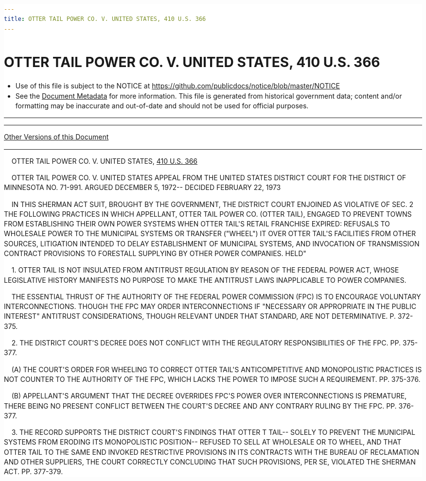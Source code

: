 ```yaml
---
title: OTTER TAIL POWER CO. V. UNITED STATES, 410 U.S. 366
---
```


# OTTER TAIL POWER CO. V. UNITED STATES, 410 U.S. 366

* Use of this file is subject to the NOTICE at https://github.com/publicdocs/notice/blob/master/NOTICE
* See the [Document Metadata](../../../index.md) for more information.
  This file is generated from historical government data; content and/or formatting may be inaccurate and out-of-date and should not be used for official purposes.

----------
----------

[Other Versions of this Document](https://publicdocs.github.io/go/links?ns=uslm-x&ref=%2Fus%2Fcourts%2Fscotus%2FusReporter%2F410%2F366)

----------

    OTTER TAIL POWER CO. V. UNITED STATES, [410 U.S. 366][/us/courts/scotus/usReporter/410/366]

    OTTER TAIL POWER CO. V. UNITED STATES APPEAL FROM THE UNITED STATES DISTRICT COURT FOR THE DISTRICT OF MINNESOTA NO. 71-991.  ARGUED DECEMBER 5, 1972-- DECIDED FEBRUARY 22, 1973

    IN THIS SHERMAN ACT SUIT, BROUGHT BY THE GOVERNMENT, THE DISTRICT COURT ENJOINED AS VIOLATIVE OF SEC. 2 THE FOLLOWING PRACTICES IN WHICH APPELLANT, OTTER TAIL POWER CO. (OTTER TAIL), ENGAGED TO PREVENT TOWNS FROM ESTABLISHING THEIR OWN POWER SYSTEMS WHEN OTTER TAIL'S RETAIL FRANCHISE EXPIRED:  REFUSALS TO WHOLESALE POWER TO THE MUNICIPAL SYSTEMS OR TRANSFER ("WHEEL") IT OVER OTTER TAIL'S FACILITIES FROM OTHER SOURCES, LITIGATION INTENDED TO DELAY ESTABLISHMENT OF MUNICIPAL SYSTEMS, AND INVOCATION OF TRANSMISSION CONTRACT PROVISIONS TO FORESTALL SUPPLYING BY OTHER POWER COMPANIES.  HELD"

    1.  OTTER TAIL IS NOT INSULATED FROM ANTITRUST REGULATION BY REASON OF THE FEDERAL POWER ACT, WHOSE LEGISLATIVE HISTORY MANIFESTS NO PURPOSE TO MAKE THE ANTITRUST LAWS INAPPLICABLE TO POWER COMPANIES.

    THE ESSENTIAL THRUST OF THE AUTHORITY OF THE FEDERAL POWER COMMISSION (FPC) IS TO ENCOURAGE VOLUNTARY INTERCONNECTIONS.  THOUGH THE FPC MAY ORDER INTERCONNECTIONS IF "NECESSARY OR APPROPRIATE IN THE PUBLIC INTEREST" ANTITRUST CONSIDERATIONS, THOUGH RELEVANT UNDER THAT STANDARD, ARE NOT DETERMINATIVE.  P. 372-375.

    2.  THE DISTRICT COURT'S DECREE DOES NOT CONFLICT WITH THE REGULATORY RESPONSIBILITIES OF THE FPC.  PP. 375-377.

    (A) THE COURT'S ORDER FOR WHEELING TO CORRECT OTTER TAIL'S ANTICOMPETITIVE AND MONOPOLISTIC PRACTICES IS NOT COUNTER TO THE AUTHORITY OF THE FPC, WHICH LACKS THE POWER TO IMPOSE SUCH A REQUIREMENT.  PP. 375-376.

    (B) APPELLANT'S ARGUMENT THAT THE DECREE OVERRIDES FPC'S POWER OVER INTERCONNECTIONS IS PREMATURE, THERE BEING NO PRESENT CONFLICT BETWEEN THE COURT'S DECREE AND ANY CONTRARY RULING BY THE FPC.  PP. 376-377.

    3.  THE RECORD SUPPORTS THE DISTRICT COURT'S FINDINGS THAT OTTER T TAIL-- SOLELY TO PREVENT THE MUNICIPAL SYSTEMS FROM ERODING ITS MONOPOLISTIC POSITION-- REFUSED TO SELL AT WHOLESALE OR TO WHEEL, AND THAT OTTER TAIL TO THE SAME END INVOKED RESTRICTIVE PROVISIONS IN ITS CONTRACTS WITH THE BUREAU OF RECLAMATION AND OTHER SUPPLIERS, THE COURT CORRECTLY CONCLUDING THAT SUCH PROVISIONS, PER SE, VIOLATED THE SHERMAN ACT.  PP. 377-379.


[/us/courts/scotus/usReporter/410/366]: https://publicdocs.github.io/go/links?ns=uslm-x&ref=%2Fus%2Fcourts%2Fscotus%2FusReporter%2F410%2F366
[/us/courts/scotus/usReporter/365/127]: https://publicdocs.github.io/go/links?ns=uslm-x&ref=%2Fus%2Fcourts%2Fscotus%2FusReporter%2F365%2F127
[/us/courts/scotus/usReporter/404/508]: https://publicdocs.github.io/go/links?ns=uslm-x&ref=%2Fus%2Fcourts%2Fscotus%2FusReporter%2F404%2F508
[/us/stat/26/209]: https://publicdocs.github.io/go/links?ns=uslm&ref=%2Fus%2Fstat%2F26%2F209
[/us/usc/t15/s2]: https://publicdocs.github.io/go/links?ns=uslm&ref=%2Fus%2Fusc%2Ft15%2Fs2
[/us/stat/62/989]: https://publicdocs.github.io/go/links?ns=uslm&ref=%2Fus%2Fstat%2F62%2F989
[/us/usc/t15/s29]: https://publicdocs.github.io/go/links?ns=uslm&ref=%2Fus%2Fusc%2Ft15%2Fs29
[/us/courts/scotus/usReporter/406/944]: https://publicdocs.github.io/go/links?ns=uslm-x&ref=%2Fus%2Fcourts%2Fscotus%2FusReporter%2F406%2F944
[/us/stat/49/848]: https://publicdocs.github.io/go/links?ns=uslm&ref=%2Fus%2Fstat%2F49%2F848
[/us/usc/t16/s824]: https://publicdocs.github.io/go/links?ns=uslm&ref=%2Fus%2Fusc%2Ft16%2Fs824
[/us/courts/scotus/usReporter/374/321]: https://publicdocs.github.io/go/links?ns=uslm-x&ref=%2Fus%2Fcourts%2Fscotus%2FusReporter%2F374%2F321
[/us/courts/scotus/usReporter/373/341]: https://publicdocs.github.io/go/links?ns=uslm-x&ref=%2Fus%2Fcourts%2Fscotus%2FusReporter%2F373%2F341
[/us/courts/scotus/usReporter/369/482]: https://publicdocs.github.io/go/links?ns=uslm-x&ref=%2Fus%2Fcourts%2Fscotus%2FusReporter%2F369%2F482
[/us/courts/scotus/usReporter/358/334]: https://publicdocs.github.io/go/links?ns=uslm-x&ref=%2Fus%2Fcourts%2Fscotus%2FusReporter%2F358%2F334
[/us/usc/t15/s79]: https://publicdocs.github.io/go/links?ns=uslm&ref=%2Fus%2Fusc%2Ft15%2Fs79
[/us/courts/scotus/usReporter/342/143]: https://publicdocs.github.io/go/links?ns=uslm-x&ref=%2Fus%2Fcourts%2Fscotus%2FusReporter%2F342%2F143
[/us/courts/scotus/usReporter/273/359]: https://publicdocs.github.io/go/links?ns=uslm-x&ref=%2Fus%2Fcourts%2Fscotus%2FusReporter%2F273%2F359
[/us/courts/scotus/usReporter/334/110]: https://publicdocs.github.io/go/links?ns=uslm-x&ref=%2Fus%2Fcourts%2Fscotus%2FusReporter%2F334%2F110
[/us/courts/scotus/usReporter/326/1]: https://publicdocs.github.io/go/links?ns=uslm-x&ref=%2Fus%2Fcourts%2Fscotus%2FusReporter%2F326%2F1
[/us/courts/scotus/usReporter/402/515]: https://publicdocs.github.io/go/links?ns=uslm-x&ref=%2Fus%2Fcourts%2Fscotus%2FusReporter%2F402%2F515
[/us/courts/scotus/usReporter/356/1]: https://publicdocs.github.io/go/links?ns=uslm-x&ref=%2Fus%2Fcourts%2Fscotus%2FusReporter%2F356%2F1
[/us/courts/scotus/usReporter/405/596]: https://publicdocs.github.io/go/links?ns=uslm-x&ref=%2Fus%2Fcourts%2Fscotus%2FusReporter%2F405%2F596
[/us/courts/scotus/usReporter/365/127]: https://publicdocs.github.io/go/links?ns=uslm-x&ref=%2Fus%2Fcourts%2Fscotus%2FusReporter%2F365%2F127
[/us/courts/scotus/usReporter/388/365]: https://publicdocs.github.io/go/links?ns=uslm-x&ref=%2Fus%2Fcourts%2Fscotus%2FusReporter%2F388%2F365
[/us/courts/scotus/usReporter/352/419]: https://publicdocs.github.io/go/links?ns=uslm-x&ref=%2Fus%2Fcourts%2Fscotus%2FusReporter%2F352%2F419
[/us/courts/scotus/usReporter/323/173]: https://publicdocs.github.io/go/links?ns=uslm-x&ref=%2Fus%2Fcourts%2Fscotus%2FusReporter%2F323%2F173
[/us/usc/t16/s824]: https://publicdocs.github.io/go/links?ns=uslm&ref=%2Fus%2Fusc%2Ft16%2Fs824
[/us/stat/49/1365]: https://publicdocs.github.io/go/links?ns=uslm&ref=%2Fus%2Fstat%2F49%2F1365
[/us/usc/t7/s904]: https://publicdocs.github.io/go/links?ns=uslm&ref=%2Fus%2Fusc%2Ft7%2Fs904
[/us/courts/scotus/usReporter/401/947]: https://publicdocs.github.io/go/links?ns=uslm-x&ref=%2Fus%2Fcourts%2Fscotus%2FusReporter%2F401%2F947
[/us/courts/scotus/usReporter/404/508]: https://publicdocs.github.io/go/links?ns=uslm-x&ref=%2Fus%2Fcourts%2Fscotus%2FusReporter%2F404%2F508
[/us/usc/t16/s824]: https://publicdocs.github.io/go/links?ns=uslm&ref=%2Fus%2Fusc%2Ft16%2Fs824
[/us/usc/t16/s824]: https://publicdocs.github.io/go/links?ns=uslm&ref=%2Fus%2Fusc%2Ft16%2Fs824
[/us/courts/scotus/usReporter/342/143]: https://publicdocs.github.io/go/links?ns=uslm-x&ref=%2Fus%2Fcourts%2Fscotus%2FusReporter%2F342%2F143
[/us/courts/scotus/usReporter/388/365]: https://publicdocs.github.io/go/links?ns=uslm-x&ref=%2Fus%2Fcourts%2Fscotus%2FusReporter%2F388%2F365
[/us/courts/scotus/usReporter/409/363]: https://publicdocs.github.io/go/links?ns=uslm-x&ref=%2Fus%2Fcourts%2Fscotus%2FusReporter%2F409%2F363
[/us/courts/scotus/usReporter/374/321]: https://publicdocs.github.io/go/links?ns=uslm-x&ref=%2Fus%2Fcourts%2Fscotus%2FusReporter%2F374%2F321
[/us/courts/scotus/usReporter/358/334]: https://publicdocs.github.io/go/links?ns=uslm-x&ref=%2Fus%2Fcourts%2Fscotus%2FusReporter%2F358%2F334
[/us/courts/scotus/usReporter/342/570]: https://publicdocs.github.io/go/links?ns=uslm-x&ref=%2Fus%2Fcourts%2Fscotus%2FusReporter%2F342%2F570
[/us/courts/scotus/usReporter/297/500]: https://publicdocs.github.io/go/links?ns=uslm-x&ref=%2Fus%2Fcourts%2Fscotus%2FusReporter%2F297%2F500
[/us/courts/scotus/usReporter/284/474]: https://publicdocs.github.io/go/links?ns=uslm-x&ref=%2Fus%2Fcourts%2Fscotus%2FusReporter%2F284%2F474
[/us/courts/scotus/usReporter/260/156]: https://publicdocs.github.io/go/links?ns=uslm-x&ref=%2Fus%2Fcourts%2Fscotus%2FusReporter%2F260%2F156
[/us/courts/scotus/usReporter/204/426]: https://publicdocs.github.io/go/links?ns=uslm-x&ref=%2Fus%2Fcourts%2Fscotus%2FusReporter%2F204%2F426
[/us/courts/scotus/usReporter/383/213]: https://publicdocs.github.io/go/links?ns=uslm-x&ref=%2Fus%2Fcourts%2Fscotus%2FusReporter%2F383%2F213
[/us/courts/scotus/usReporter/373/341]: https://publicdocs.github.io/go/links?ns=uslm-x&ref=%2Fus%2Fcourts%2Fscotus%2FusReporter%2F373%2F341
[/us/courts/scotus/usReporter/409/289]: https://publicdocs.github.io/go/links?ns=uslm-x&ref=%2Fus%2Fcourts%2Fscotus%2FusReporter%2F409%2F289
[/us/usc/t16/s824]: https://publicdocs.github.io/go/links?ns=uslm&ref=%2Fus%2Fusc%2Ft16%2Fs824
[/us/courts/scotus/usReporter/405/596]: https://publicdocs.github.io/go/links?ns=uslm-x&ref=%2Fus%2Fcourts%2Fscotus%2FusReporter%2F405%2F596
[/us/courts/scotus/usReporter/341/593]: https://publicdocs.github.io/go/links?ns=uslm-x&ref=%2Fus%2Fcourts%2Fscotus%2FusReporter%2F341%2F593
[/us/courts/scotus/usReporter/372/253]: https://publicdocs.github.io/go/links?ns=uslm-x&ref=%2Fus%2Fcourts%2Fscotus%2FusReporter%2F372%2F253
[/us/usc/t16/s824]: https://publicdocs.github.io/go/links?ns=uslm&ref=%2Fus%2Fusc%2Ft16%2Fs824
[/us/usc/t16/s824]: https://publicdocs.github.io/go/links?ns=uslm&ref=%2Fus%2Fusc%2Ft16%2Fs824
[/us/usc/t16/s824]: https://publicdocs.github.io/go/links?ns=uslm&ref=%2Fus%2Fusc%2Ft16%2Fs824
[/us/usc/t16/s824]: https://publicdocs.github.io/go/links?ns=uslm&ref=%2Fus%2Fusc%2Ft16%2Fs824
[/us/courts/scotus/usReporter/374/321]: https://publicdocs.github.io/go/links?ns=uslm-x&ref=%2Fus%2Fcourts%2Fscotus%2FusReporter%2F374%2F321
[/us/courts/scotus/usReporter/358/334]: https://publicdocs.github.io/go/links?ns=uslm-x&ref=%2Fus%2Fcourts%2Fscotus%2FusReporter%2F358%2F334
[/us/courts/scotus/usReporter/404/508]: https://publicdocs.github.io/go/links?ns=uslm-x&ref=%2Fus%2Fcourts%2Fscotus%2FusReporter%2F404%2F508
[/us/usc/t16/s824]: https://publicdocs.github.io/go/links?ns=uslm&ref=%2Fus%2Fusc%2Ft16%2Fs824